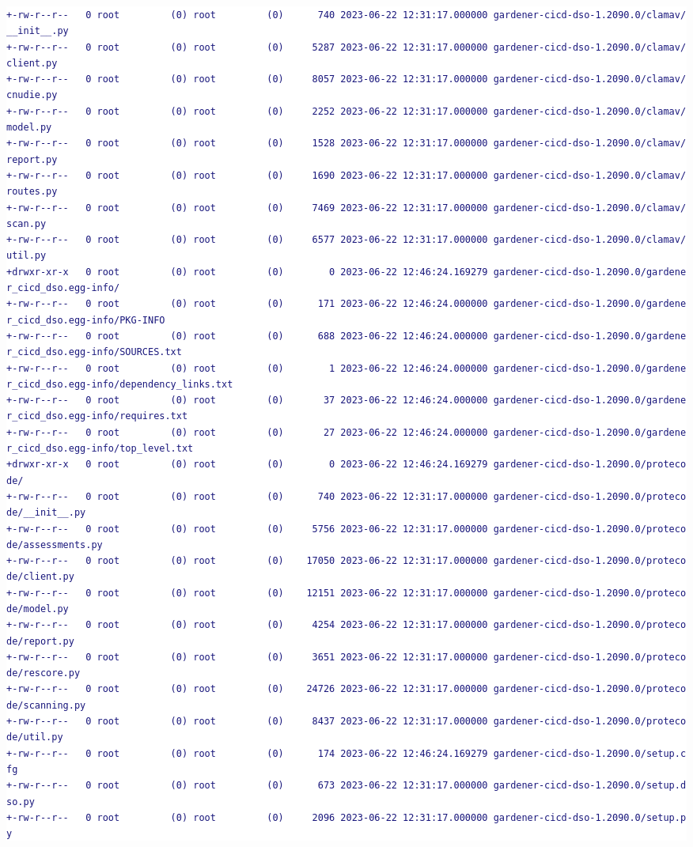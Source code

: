 ```diff
+-rw-r--r--   0 root         (0) root         (0)      740 2023-06-22 12:31:17.000000 gardener-cicd-dso-1.2090.0/clamav/__init__.py
+-rw-r--r--   0 root         (0) root         (0)     5287 2023-06-22 12:31:17.000000 gardener-cicd-dso-1.2090.0/clamav/client.py
+-rw-r--r--   0 root         (0) root         (0)     8057 2023-06-22 12:31:17.000000 gardener-cicd-dso-1.2090.0/clamav/cnudie.py
+-rw-r--r--   0 root         (0) root         (0)     2252 2023-06-22 12:31:17.000000 gardener-cicd-dso-1.2090.0/clamav/model.py
+-rw-r--r--   0 root         (0) root         (0)     1528 2023-06-22 12:31:17.000000 gardener-cicd-dso-1.2090.0/clamav/report.py
+-rw-r--r--   0 root         (0) root         (0)     1690 2023-06-22 12:31:17.000000 gardener-cicd-dso-1.2090.0/clamav/routes.py
+-rw-r--r--   0 root         (0) root         (0)     7469 2023-06-22 12:31:17.000000 gardener-cicd-dso-1.2090.0/clamav/scan.py
+-rw-r--r--   0 root         (0) root         (0)     6577 2023-06-22 12:31:17.000000 gardener-cicd-dso-1.2090.0/clamav/util.py
+drwxr-xr-x   0 root         (0) root         (0)        0 2023-06-22 12:46:24.169279 gardener-cicd-dso-1.2090.0/gardener_cicd_dso.egg-info/
+-rw-r--r--   0 root         (0) root         (0)      171 2023-06-22 12:46:24.000000 gardener-cicd-dso-1.2090.0/gardener_cicd_dso.egg-info/PKG-INFO
+-rw-r--r--   0 root         (0) root         (0)      688 2023-06-22 12:46:24.000000 gardener-cicd-dso-1.2090.0/gardener_cicd_dso.egg-info/SOURCES.txt
+-rw-r--r--   0 root         (0) root         (0)        1 2023-06-22 12:46:24.000000 gardener-cicd-dso-1.2090.0/gardener_cicd_dso.egg-info/dependency_links.txt
+-rw-r--r--   0 root         (0) root         (0)       37 2023-06-22 12:46:24.000000 gardener-cicd-dso-1.2090.0/gardener_cicd_dso.egg-info/requires.txt
+-rw-r--r--   0 root         (0) root         (0)       27 2023-06-22 12:46:24.000000 gardener-cicd-dso-1.2090.0/gardener_cicd_dso.egg-info/top_level.txt
+drwxr-xr-x   0 root         (0) root         (0)        0 2023-06-22 12:46:24.169279 gardener-cicd-dso-1.2090.0/protecode/
+-rw-r--r--   0 root         (0) root         (0)      740 2023-06-22 12:31:17.000000 gardener-cicd-dso-1.2090.0/protecode/__init__.py
+-rw-r--r--   0 root         (0) root         (0)     5756 2023-06-22 12:31:17.000000 gardener-cicd-dso-1.2090.0/protecode/assessments.py
+-rw-r--r--   0 root         (0) root         (0)    17050 2023-06-22 12:31:17.000000 gardener-cicd-dso-1.2090.0/protecode/client.py
+-rw-r--r--   0 root         (0) root         (0)    12151 2023-06-22 12:31:17.000000 gardener-cicd-dso-1.2090.0/protecode/model.py
+-rw-r--r--   0 root         (0) root         (0)     4254 2023-06-22 12:31:17.000000 gardener-cicd-dso-1.2090.0/protecode/report.py
+-rw-r--r--   0 root         (0) root         (0)     3651 2023-06-22 12:31:17.000000 gardener-cicd-dso-1.2090.0/protecode/rescore.py
+-rw-r--r--   0 root         (0) root         (0)    24726 2023-06-22 12:31:17.000000 gardener-cicd-dso-1.2090.0/protecode/scanning.py
+-rw-r--r--   0 root         (0) root         (0)     8437 2023-06-22 12:31:17.000000 gardener-cicd-dso-1.2090.0/protecode/util.py
+-rw-r--r--   0 root         (0) root         (0)      174 2023-06-22 12:46:24.169279 gardener-cicd-dso-1.2090.0/setup.cfg
+-rw-r--r--   0 root         (0) root         (0)      673 2023-06-22 12:31:17.000000 gardener-cicd-dso-1.2090.0/setup.dso.py
+-rw-r--r--   0 root         (0) root         (0)     2096 2023-06-22 12:31:17.000000 gardener-cicd-dso-1.2090.0/setup.py
```
